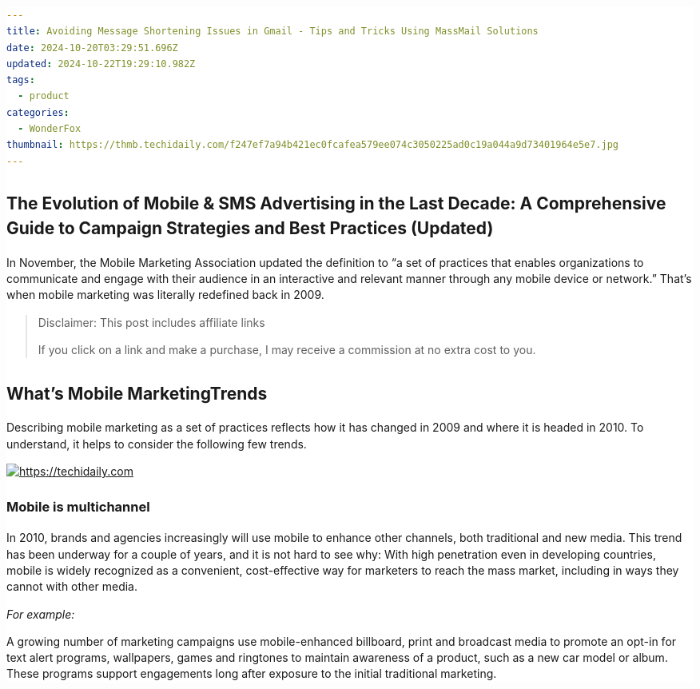 ```yaml
---
title: Avoiding Message Shortening Issues in Gmail - Tips and Tricks Using MassMail Solutions
date: 2024-10-20T03:29:51.696Z
updated: 2024-10-22T19:29:10.982Z
tags:
  - product
categories:
  - WonderFox
thumbnail: https://thmb.techidaily.com/f247ef7a94b421ec0fcafea579ee074c3050225ad0c19a044a9d73401964e5e7.jpg
---
```


## The Evolution of Mobile & SMS Advertising in the Last Decade: A Comprehensive Guide to Campaign Strategies and Best Practices (Updated)

In November, the Mobile Marketing Association updated the definition to “a set of practices that enables organizations to communicate and engage with their audience in an interactive and relevant manner through any mobile device or network.” That’s when mobile marketing was literally redefined back in 2009.

>  Disclaimer: This post includes affiliate links
>
>  If you click on a link and make a purchase, I may receive a commission at no extra cost to you.
>

## What’s Mobile MarketingTrends

Describing mobile marketing as a set of practices reflects how it has changed in 2009 and where it is headed in 2010\. To understand, it helps to consider the following few trends.


<a href="https://appsumo.8odi.net/c/5597632/2123750/7443" target="_top" id="2123750">
  <img src="//a.impactradius-go.com/display-ad/7443-2123750" border="0" alt="https://techidaily.com" width="728" height="90"/>
</a>
<img height="0" width="0" src="https://appsumo.8odi.net/i/5597632/2123750/7443" style="position:absolute;visibility:hidden;" border="0" />


### Mobile is multichannel

In 2010, brands and agencies increasingly will use mobile to enhance other channels, both traditional and new media. This trend has been underway for a couple of years, and it is not hard to see why: With high penetration even in developing countries, mobile is widely recognized as a convenient, cost-effective way for marketers to reach the mass market, including in ways they cannot with other media.

_For example:_

A growing number of marketing campaigns use mobile-enhanced billboard, print and broadcast media to promote an opt-in for text alert programs, wallpapers, games and ringtones to maintain awareness of a product, such as a new car model or album. These programs support engagements long after exposure to the initial traditional marketing.
